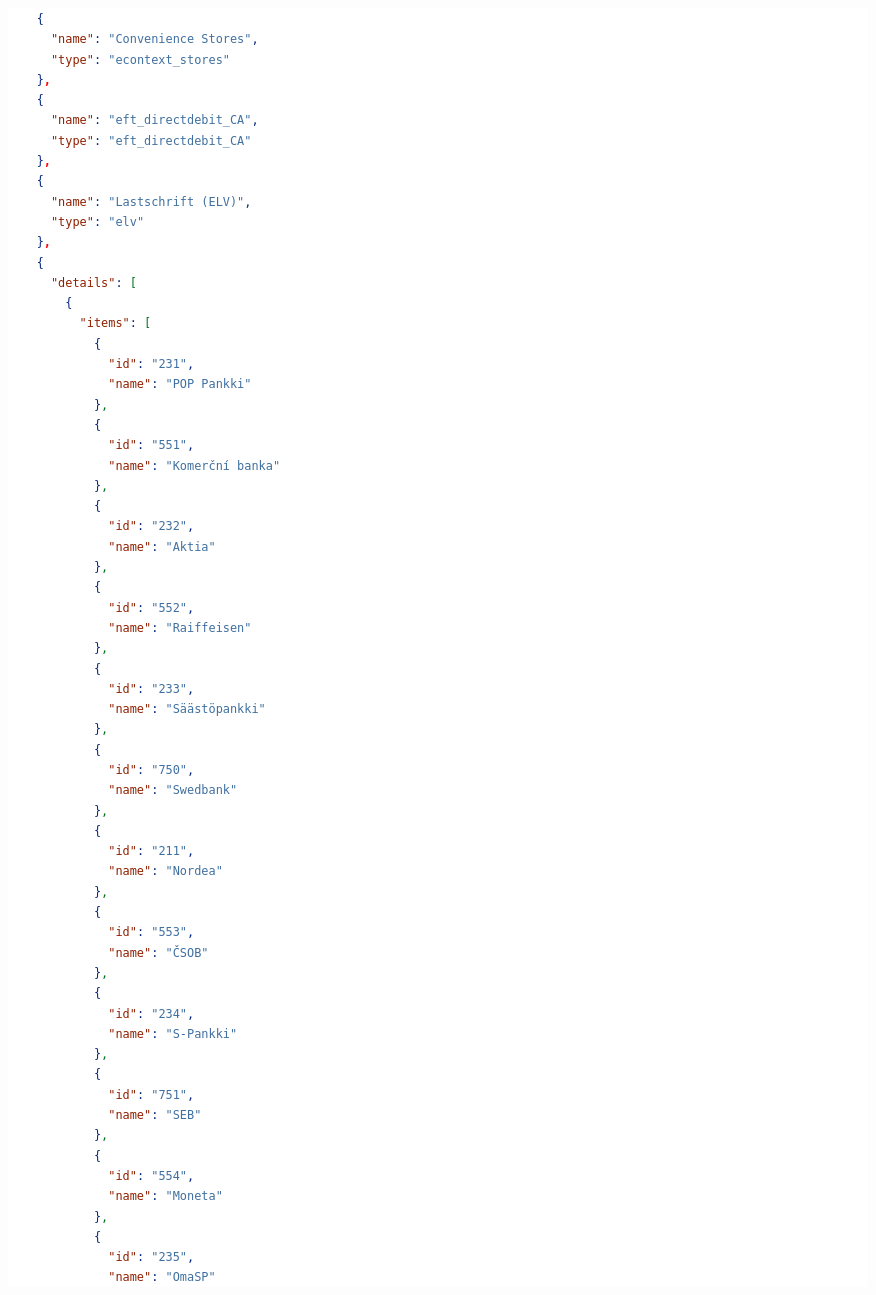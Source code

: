 ```json
    {
      "name": "Convenience Stores",
      "type": "econtext_stores"
    },
    {
      "name": "eft_directdebit_CA",
      "type": "eft_directdebit_CA"
    },
    {
      "name": "Lastschrift (ELV)",
      "type": "elv"
    },
    {
      "details": [
        {
          "items": [
            {
              "id": "231",
              "name": "POP Pankki"
            },
            {
              "id": "551",
              "name": "Komerční banka"
            },
            {
              "id": "232",
              "name": "Aktia"
            },
            {
              "id": "552",
              "name": "Raiffeisen"
            },
            {
              "id": "233",
              "name": "Säästöpankki"
            },
            {
              "id": "750",
              "name": "Swedbank"
            },
            {
              "id": "211",
              "name": "Nordea"
            },
            {
              "id": "553",
              "name": "ČSOB"
            },
            {
              "id": "234",
              "name": "S-Pankki"
            },
            {
              "id": "751",
              "name": "SEB"
            },
            {
              "id": "554",
              "name": "Moneta"
            },
            {
              "id": "235",
              "name": "OmaSP"
```